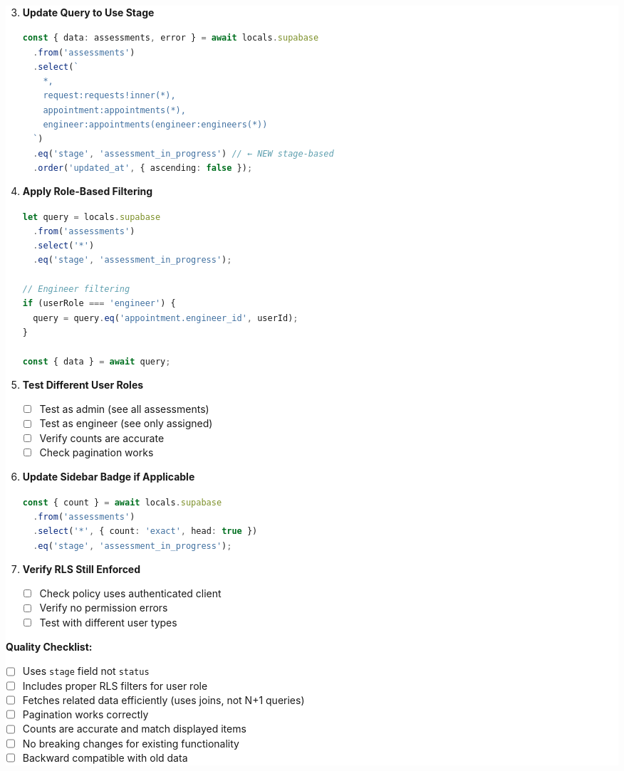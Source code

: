 3. **Update Query to Use Stage**
   ```typescript
   const { data: assessments, error } = await locals.supabase
     .from('assessments')
     .select(`
       *,
       request:requests!inner(*),
       appointment:appointments(*),
       engineer:appointments(engineer:engineers(*))
     `)
     .eq('stage', 'assessment_in_progress') // ← NEW stage-based
     .order('updated_at', { ascending: false });
   ```

4. **Apply Role-Based Filtering**
   ```typescript
   let query = locals.supabase
     .from('assessments')
     .select('*')
     .eq('stage', 'assessment_in_progress');

   // Engineer filtering
   if (userRole === 'engineer') {
     query = query.eq('appointment.engineer_id', userId);
   }

   const { data } = await query;
   ```

5. **Test Different User Roles**
   - [ ] Test as admin (see all assessments)
   - [ ] Test as engineer (see only assigned)
   - [ ] Verify counts are accurate
   - [ ] Check pagination works

6. **Update Sidebar Badge if Applicable**
   ```typescript
   const { count } = await locals.supabase
     .from('assessments')
     .select('*', { count: 'exact', head: true })
     .eq('stage', 'assessment_in_progress');
   ```

7. **Verify RLS Still Enforced**
   - [ ] Check policy uses authenticated client
   - [ ] Verify no permission errors
   - [ ] Test with different user types

**Quality Checklist:**
- [ ] Uses `stage` field not `status`
- [ ] Includes proper RLS filters for user role
- [ ] Fetches related data efficiently (uses joins, not N+1 queries)
- [ ] Pagination works correctly
- [ ] Counts are accurate and match displayed items
- [ ] No breaking changes for existing functionality
- [ ] Backward compatible with old data
